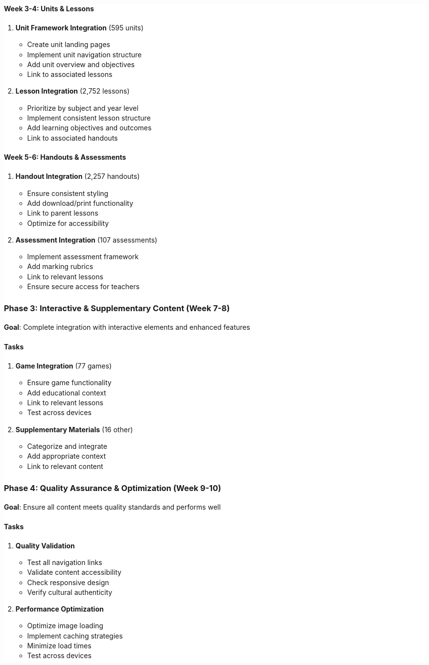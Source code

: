 #### Week 3-4: Units & Lessons
1. **Unit Framework Integration** (595 units)
   - Create unit landing pages
   - Implement unit navigation structure
   - Add unit overview and objectives
   - Link to associated lessons

2. **Lesson Integration** (2,752 lessons)
   - Prioritize by subject and year level
   - Implement consistent lesson structure
   - Add learning objectives and outcomes
   - Link to associated handouts

#### Week 5-6: Handouts & Assessments
1. **Handout Integration** (2,257 handouts)
   - Ensure consistent styling
   - Add download/print functionality
   - Link to parent lessons
   - Optimize for accessibility

2. **Assessment Integration** (107 assessments)
   - Implement assessment framework
   - Add marking rubrics
   - Link to relevant lessons
   - Ensure secure access for teachers

### Phase 3: Interactive & Supplementary Content (Week 7-8)
**Goal**: Complete integration with interactive elements and enhanced features

#### Tasks
1. **Game Integration** (77 games)
   - Ensure game functionality
   - Add educational context
   - Link to relevant lessons
   - Test across devices

2. **Supplementary Materials** (16 other)
   - Categorize and integrate
   - Add appropriate context
   - Link to relevant content

### Phase 4: Quality Assurance & Optimization (Week 9-10)
**Goal**: Ensure all content meets quality standards and performs well

#### Tasks
1. **Quality Validation**
   - Test all navigation links
   - Validate content accessibility
   - Check responsive design
   - Verify cultural authenticity

2. **Performance Optimization**
   - Optimize image loading
   - Implement caching strategies
   - Minimize load times
   - Test across devices
